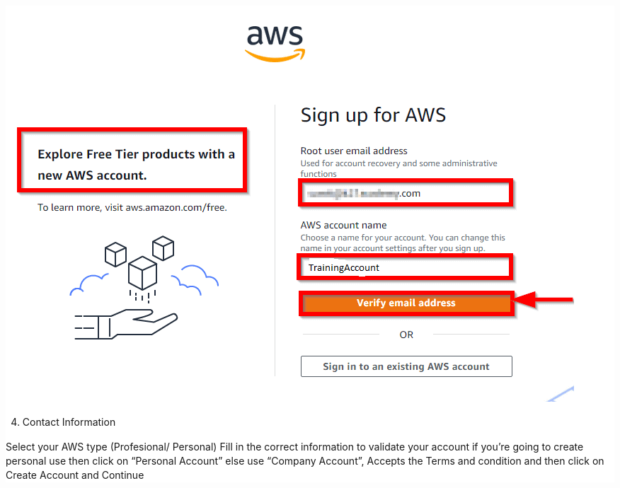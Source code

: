 ![image aws](image/aws-account2.png)

4.  Contact Information

Select your AWS type (Profesional/ Personal) Fill in the correct information to validate your account if you’re going to create personal use then click on “Personal Account” else use “Company Account”, Accepts the Terms and condition and then click on Create Account and Continue
